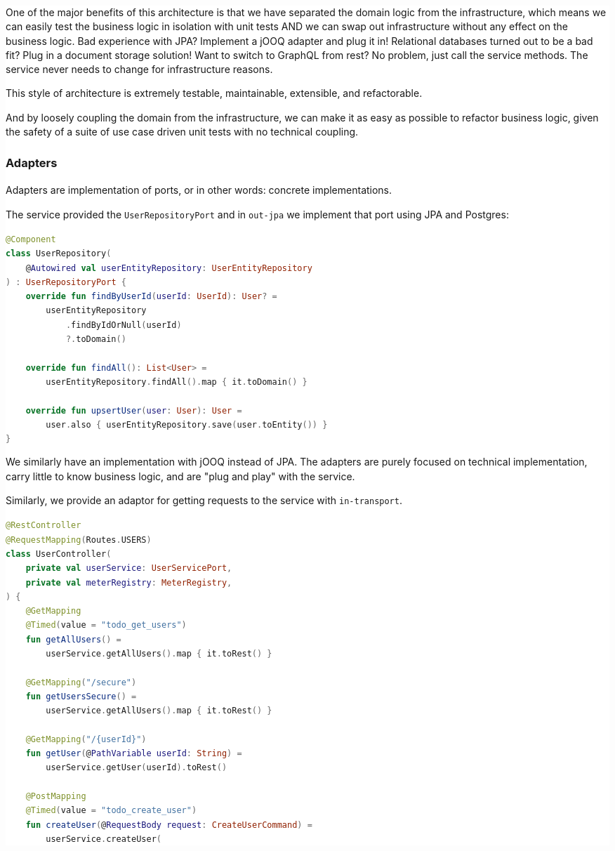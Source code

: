 One of the major benefits of this architecture is that we have separated the domain logic from the infrastructure, which means we can easily test the business logic in isolation with unit tests AND we can swap out infrastructure without any effect on the business logic. Bad experience with JPA? Implement a jOOQ adapter and plug it in! Relational databases turned out to be a bad fit? Plug in a document storage solution! Want to switch to GraphQL from rest? No problem, just call the service methods. The service never needs to change for infrastructure reasons.

This style of architecture is extremely testable, maintainable, extensible, and refactorable.

And by loosely coupling the domain from the infrastructure, we can make it as easy as possible to refactor business logic, given the safety of a suite of use case driven unit tests with no technical coupling.

### Adapters
Adapters are implementation of ports, or in other words: concrete implementations.

The service provided the `UserRepositoryPort` and in `out-jpa` we implement that port using JPA and Postgres:

```kotlin
@Component
class UserRepository(
    @Autowired val userEntityRepository: UserEntityRepository
) : UserRepositoryPort {
    override fun findByUserId(userId: UserId): User? =
        userEntityRepository
            .findByIdOrNull(userId)
            ?.toDomain()

    override fun findAll(): List<User> =
        userEntityRepository.findAll().map { it.toDomain() }

    override fun upsertUser(user: User): User =
        user.also { userEntityRepository.save(user.toEntity()) }
}
```

We similarly have an implementation with jOOQ instead of JPA. The adapters are purely focused on technical implementation, carry little to know business logic, and are "plug and play" with the service.

Similarly, we provide an adaptor for getting requests to the service with `in-transport`.

```kotlin
@RestController
@RequestMapping(Routes.USERS)
class UserController(
    private val userService: UserServicePort,
    private val meterRegistry: MeterRegistry,
) {
    @GetMapping
    @Timed(value = "todo_get_users")
    fun getAllUsers() =
        userService.getAllUsers().map { it.toRest() }

    @GetMapping("/secure")
    fun getUsersSecure() =
        userService.getAllUsers().map { it.toRest() }

    @GetMapping("/{userId}")
    fun getUser(@PathVariable userId: String) =
        userService.getUser(userId).toRest()

    @PostMapping
    @Timed(value = "todo_create_user")
    fun createUser(@RequestBody request: CreateUserCommand) =
        userService.createUser(
```